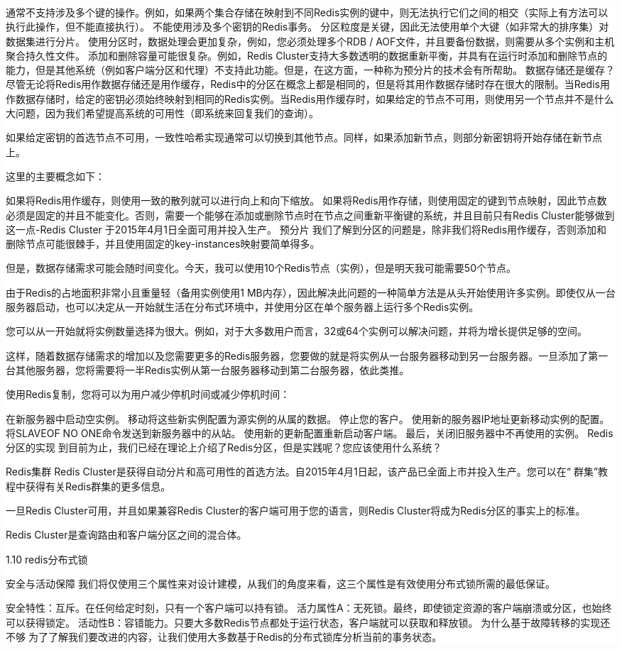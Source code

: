 通常不支持涉及多个键的操作。例如，如果两个集合存储在映射到不同Redis实例的键中，则无法执行它们之间的相交（实际上有方法可以执行此操作，但不能直接执行）。
不能使用涉及多个密钥的Redis事务。
分区粒度是关键，因此无法使用单个大键（如非常大的排序集）对数据集进行分片。
使用分区时，数据处理会更加复杂，例如，您必须处理多个RDB / AOF文件，并且要备份数据，则需要从多个实例和主机聚合持久性文件。
添加和删​​除容量可能很复杂。例如，Redis Cluster支持大多数透明的数据重新平衡，并具有在运行时添加和删除节点的能力，但是其他系统（例如客户端分区和代理）不支持此功能。但是，在这方面，一种称为预分片的技术会有所帮助。
数据存储还是缓存？
尽管无论将Redis用作数据存储还是用作缓存，Redis中的分区在概念上都是相同的，但是将其用作数据存储时存在很大的限制。当Redis用作数据存储时，给定的密钥必须始终映射到相同的Redis实例。当Redis用作缓存时，如果给定的节点不可用，则使用另一个节点并不是什么大问题，因为我们希望提高系统的可用性（即系统来回复我们的查询）。

如果给定密钥的首选节点不可用，一致性哈希实现通常可以切换到其他节点。同样，如果添加新节点，则部分新密钥将开始存储在新节点上。

这里的主要概念如下：

如果将Redis用作缓存，则使用一致的散列就可以进行向上和向下缩放。
如果将Redis用作存储，则使用固定的键到节点映射，因此节点数必须是固定的并且不能变化。否则，需要一个能够在添加或删除节点时在节点之间重新平衡键的系统，并且目前只有Redis Cluster能够做到这一点-Redis Cluster 于2015年4月1日全面可用并投入生产。
预分片
我们了解到分区的问题是，除非我们将Redis用作缓存，否则添加和删除节点可能很棘手，并且使用固定的key-instances映射要简单得多。

但是，数据存储需求可能会随时间变化。今天，我可以使用10个Redis节点（实例），但是明天我可能需要50个节点。

由于Redis的占地面积非常小且重量轻（备用实例使用1 MB内存），因此解决此问题的一种简单方法是从头开始使用许多实例。即使仅从一台服务器启动，也可以决定从一开始就生活在分布式环境中，并使用分区在单个服务器上运行多个Redis实例。

您可以从一开始就将实例数量选择为很大。例如，对于大多数用户而言，32或64个实例可以解决问题，并将为增长​​提供足够的空间。

这样，随着数据存储需求的增加以及您需要更多的Redis服务器，您要做的就是将实例从一台服务器移动到另一台服务器。一旦添加了第一台其他服务器，您将需要将一半Redis实例从第一台服务器移动到第二台服务器，依此类推。

使用Redis复制，您将可以为用户减少停机时间或减少停机时间：

在新服务器中启动空实例。
移动将这些新实例配置为源实例的从属的数据。
停止您的客户。
使用新的服务器IP地址更新移动实例的配置。
将SLAVEOF NO ONE命令发送到新服务器中的从站。
使用新的更新配置重新启动客户端。
最后，关闭旧服务器中不再使用的实例。
Redis分区的实现
到目前为止，我们已经在理论上介绍了Redis分区，但是实践呢？您应该使用什么系统？

Redis集群
Redis Cluster是获得自动分片和高可用性的首选方法。自2015年4月1日起，该产品已全面上市并投入生产。您可以在“ 群集”教程中获得有关Redis群集的更多信息。

一旦Redis Cluster可用，并且如果兼容Redis Cluster的客户端可用于您的语言，则Redis Cluster将成为Redis分区的事实上的标准。

Redis Cluster是查询路由和客户端分区之间的混合体。



1.10 redis分布式锁


安全与活动保障
我们将仅使用三个属性来对设计建模，从我们的角度来看，这三个属性是有效使用分布式锁所需的最低保证。

安全特性：互斥。在任何给定时刻，只有一个客户端可以持有锁。
活力属性A：无死锁。最终，即使锁定资源的客户端崩溃或分区，也始终可以获得锁定。
活动性B：容错能力。只要大多数Redis节点都处于运行状态，客户端就可以获取和释放锁。
为什么基于故障转移的实现还不够
为了了解我们要改进的内容，让我们使用大多数基于Redis的分布式锁库分析当前的事务状态。
